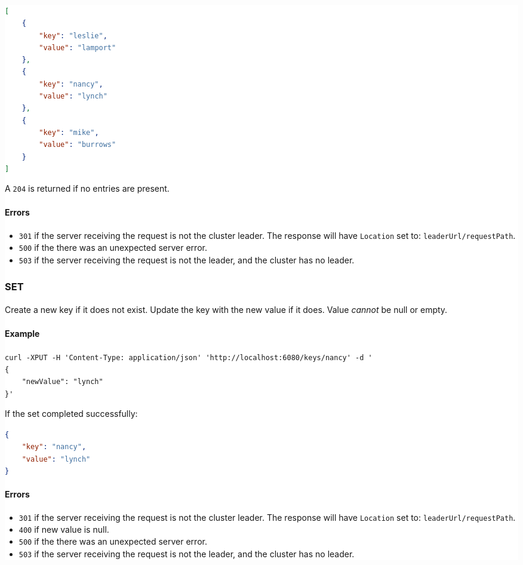 ```json
[
    {
        "key": "leslie",
        "value": "lamport"
    },
    {
        "key": "nancy",
        "value": "lynch"
    },
    {
        "key": "mike",
        "value": "burrows"
    }
]
```

A `204` is returned if no entries are present.

#### Errors

* `301` if the server receiving the request is not the cluster leader. The response will have `Location` set to: `leaderUrl/requestPath`.
* `500` if the there was an unexpected server error.
* `503` if the server receiving the request is not the leader, and the cluster has no leader.

### SET

Create a new key if it does not exist. Update the key with the new value if it does.
Value *cannot* be null or empty.

#### Example

```shell
curl -XPUT -H 'Content-Type: application/json' 'http://localhost:6080/keys/nancy' -d '
{
    "newValue": "lynch"
}'
```

If the set completed successfully:

```json
{
    "key": "nancy",
    "value": "lynch"
}
```

#### Errors

* `301` if the server receiving the request is not the cluster leader. The response will have `Location` set to: `leaderUrl/requestPath`.
* `400` if new value is null.
* `500` if the there was an unexpected server error.
* `503` if the server receiving the request is not the leader, and the cluster has no leader.
